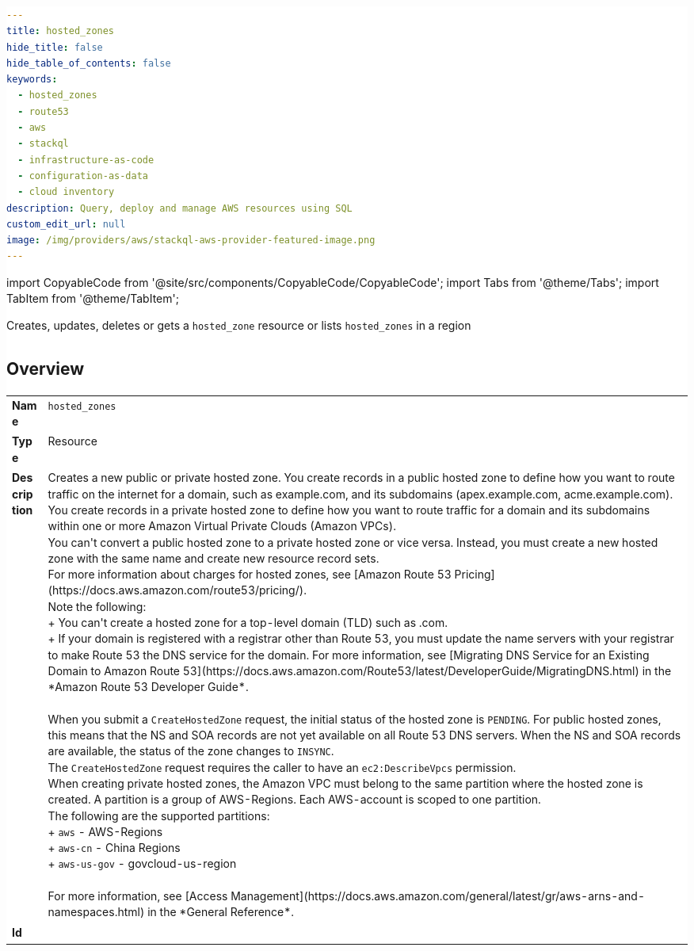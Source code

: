 ```yaml
---
title: hosted_zones
hide_title: false
hide_table_of_contents: false
keywords:
  - hosted_zones
  - route53
  - aws
  - stackql
  - infrastructure-as-code
  - configuration-as-data
  - cloud inventory
description: Query, deploy and manage AWS resources using SQL
custom_edit_url: null
image: /img/providers/aws/stackql-aws-provider-featured-image.png
---
```


import CopyableCode from '@site/src/components/CopyableCode/CopyableCode';
import Tabs from '@theme/Tabs';
import TabItem from '@theme/TabItem';

Creates, updates, deletes or gets a <code>hosted_zone</code> resource or lists <code>hosted_zones</code> in a region

## Overview
<table><tbody>
<tr><td><b>Name</b></td><td><code>hosted_zones</code></td></tr>
<tr><td><b>Type</b></td><td>Resource</td></tr>
<tr><td><b>Description</b></td><td>Creates a new public or private hosted zone. You create records in a public hosted zone to define how you want to route traffic on the internet for a domain, such as example.com, and its subdomains (apex.example.com, acme.example.com). You create records in a private hosted zone to define how you want to route traffic for a domain and its subdomains within one or more Amazon Virtual Private Clouds (Amazon VPCs). <br />You can't convert a public hosted zone to a private hosted zone or vice versa. Instead, you must create a new hosted zone with the same name and create new resource record sets.<br />For more information about charges for hosted zones, see &#91;Amazon Route 53 Pricing&#93;(https://docs.aws.amazon.com/route53/pricing/).<br />Note the following:<br />+ You can't create a hosted zone for a top-level domain (TLD) such as .com.<br />+ If your domain is registered with a registrar other than Route 53, you must update the name servers with your registrar to make Route 53 the DNS service for the domain. For more information, see &#91;Migrating DNS Service for an Existing Domain to Amazon Route 53&#93;(https://docs.aws.amazon.com/Route53/latest/DeveloperGuide/MigratingDNS.html) in the *Amazon Route 53 Developer Guide*. <br /><br />When you submit a <code>CreateHostedZone</code> request, the initial status of the hosted zone is <code>PENDING</code>. For public hosted zones, this means that the NS and SOA records are not yet available on all Route 53 DNS servers. When the NS and SOA records are available, the status of the zone changes to <code>INSYNC</code>.<br />The <code>CreateHostedZone</code> request requires the caller to have an <code>ec2:DescribeVpcs</code> permission.<br />When creating private hosted zones, the Amazon VPC must belong to the same partition where the hosted zone is created. A partition is a group of AWS-Regions. Each AWS-account is scoped to one partition.<br />The following are the supported partitions:<br />+ <code>aws</code> - AWS-Regions <br />+ <code>aws-cn</code> - China Regions<br />+ <code>aws-us-gov</code> - govcloud-us-region <br /><br />For more information, see &#91;Access Management&#93;(https://docs.aws.amazon.com/general/latest/gr/aws-arns-and-namespaces.html) in the *General Reference*.</td></tr>
<tr><td><b>Id</b></td><td><CopyableCode code="aws.route53.hosted_zones" /></td></tr>
</tbody></table>
